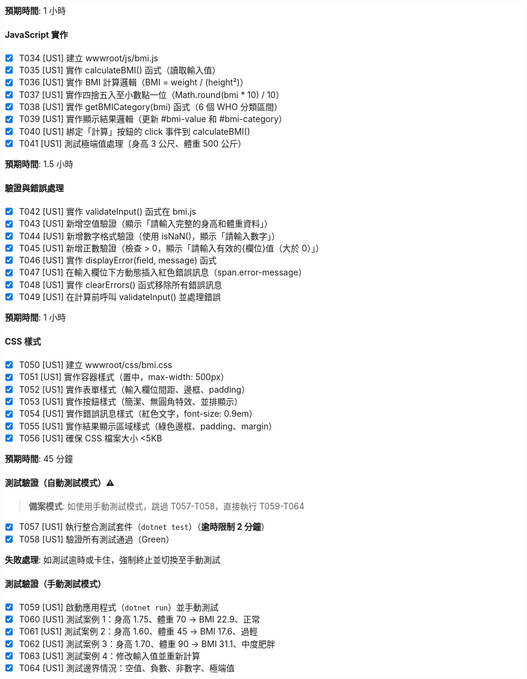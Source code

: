 **預期時間**: 1 小時

#### JavaScript 實作

- [X] T034 [US1] 建立 wwwroot/js/bmi.js
- [X] T035 [US1] 實作 calculateBMI() 函式（讀取輸入值）
- [X] T036 [US1] 實作 BMI 計算邏輯（BMI = weight / (height²)）
- [X] T037 [US1] 實作四捨五入至小數點一位（Math.round(bmi * 10) / 10）
- [X] T038 [US1] 實作 getBMICategory(bmi) 函式（6 個 WHO 分類區間）
- [X] T039 [US1] 實作顯示結果邏輯（更新 #bmi-value 和 #bmi-category）
- [X] T040 [US1] 綁定「計算」按鈕的 click 事件到 calculateBMI()
- [X] T041 [US1] 測試極端值處理（身高 3 公尺、體重 500 公斤）

**預期時間**: 1.5 小時

#### 驗證與錯誤處理

- [X] T042 [US1] 實作 validateInput() 函式在 bmi.js
- [X] T043 [US1] 新增空值驗證（顯示「請輸入完整的身高和體重資料」）
- [X] T044 [US1] 新增數字格式驗證（使用 isNaN()，顯示「請輸入數字」）
- [X] T045 [US1] 新增正數驗證（檢查 > 0，顯示「請輸入有效的{欄位}值（大於 0）」）
- [X] T046 [US1] 實作 displayError(field, message) 函式
- [X] T047 [US1] 在輸入欄位下方動態插入紅色錯誤訊息（span.error-message）
- [X] T048 [US1] 實作 clearErrors() 函式移除所有錯誤訊息
- [X] T049 [US1] 在計算前呼叫 validateInput() 並處理錯誤

**預期時間**: 1 小時

#### CSS 樣式

- [X] T050 [US1] 建立 wwwroot/css/bmi.css
- [X] T051 [US1] 實作容器樣式（置中，max-width: 500px）
- [X] T052 [US1] 實作表單樣式（輸入欄位間距、邊框、padding）
- [X] T053 [US1] 實作按鈕樣式（簡潔、無圓角特效、並排顯示）
- [X] T054 [US1] 實作錯誤訊息樣式（紅色文字，font-size: 0.9em）
- [X] T055 [US1] 實作結果顯示區域樣式（綠色邊框、padding、margin）
- [X] T056 [US1] 確保 CSS 檔案大小 <5KB

**預期時間**: 45 分鐘

#### 測試驗證（自動測試模式）⚠️

> **備案模式**: 如使用手動測試模式，跳過 T057-T058，直接執行 T059-T064

- [X] T057 [US1] 執行整合測試套件（`dotnet test`）（**逾時限制 2 分鐘**）
- [X] T058 [US1] 驗證所有測試通過（Green）

**失敗處理**: 如測試逾時或卡住，強制終止並切換至手動測試

#### 測試驗證（手動測試模式）

- [X] T059 [US1] 啟動應用程式（`dotnet run`）並手動測試
- [X] T060 [US1] 測試案例 1：身高 1.75、體重 70 → BMI 22.9、正常
- [X] T061 [US1] 測試案例 2：身高 1.60、體重 45 → BMI 17.6、過輕
- [X] T062 [US1] 測試案例 3：身高 1.70、體重 90 → BMI 31.1、中度肥胖
- [X] T063 [US1] 測試案例 4：修改輸入值並重新計算
- [X] T064 [US1] 測試邊界情況：空值、負數、非數字、極端值
